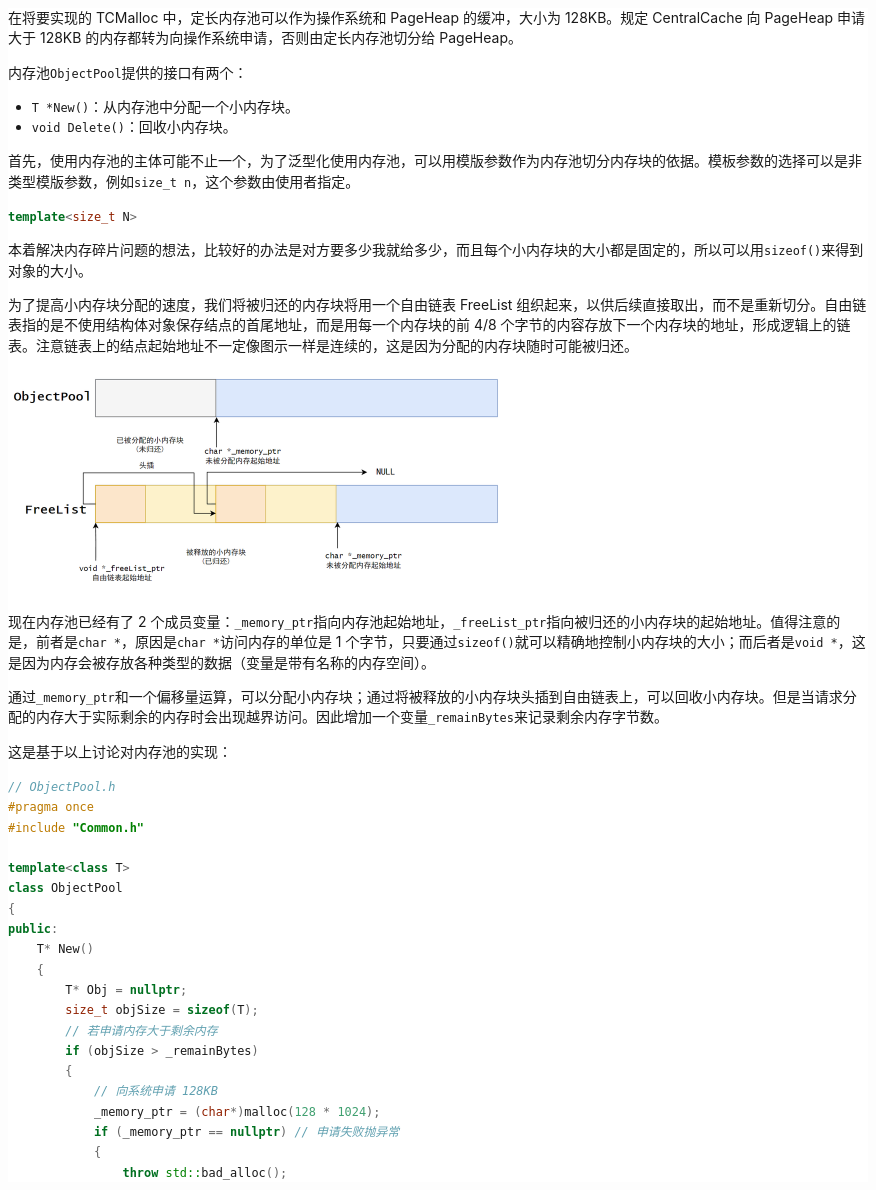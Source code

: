 在将要实现的 TCMalloc 中，定长内存池可以作为操作系统和 PageHeap 的缓冲，大小为 128KB。规定 CentralCache 向 PageHeap 申请大于 128KB 的内存都转为向操作系统申请，否则由定长内存池切分给 PageHeap。

内存池`ObjectPool`提供的接口有两个：

- `T *New()`：从内存池中分配一个小内存块。
- `void Delete()`：回收小内存块。

首先，使用内存池的主体可能不止一个，为了泛型化使用内存池，可以用模版参数作为内存池切分内存块的依据。模板参数的选择可以是非类型模版参数，例如`size_t n`，这个参数由使用者指定。

```cpp
template<size_t N>
```

本着解决内存碎片问题的想法，比较好的办法是对方要多少我就给多少，而且每个小内存块的大小都是固定的，所以可以用`sizeof()`来得到对象的大小。

为了提高小内存块分配的速度，我们将被归还的内存块将用一个自由链表 FreeList 组织起来，以供后续直接取出，而不是重新切分。自由链表指的是不使用结构体对象保存结点的首尾地址，而是用每一个内存块的前 4/8 个字节的内容存放下一个内存块的地址，形成逻辑上的链表。注意链表上的结点起始地址不一定像图示一样是连续的，这是因为分配的内存块随时可能被归还。

<img src="./.高并发内存池.IMG/image-20240229205316169.png" alt="image-20240229205316169" style="zoom:50%;" />

现在内存池已经有了 2 个成员变量：`_memory_ptr`指向内存池起始地址，`_freeList_ptr`指向被归还的小内存块的起始地址。值得注意的是，前者是`char *`，原因是`char *`访问内存的单位是 1 个字节，只要通过`sizeof()`就可以精确地控制小内存块的大小；而后者是`void *`，这是因为内存会被存放各种类型的数据（变量是带有名称的内存空间）。

通过`_memory_ptr`和一个偏移量运算，可以分配小内存块；通过将被释放的小内存块头插到自由链表上，可以回收小内存块。但是当请求分配的内存大于实际剩余的内存时会出现越界访问。因此增加一个变量`_remainBytes`来记录剩余内存字节数。

这是基于以上讨论对内存池的实现：

```cpp
// ObjectPool.h
#pragma once
#include "Common.h"

template<class T>
class ObjectPool
{
public:
	T* New()
	{
		T* Obj = nullptr;
		size_t objSize = sizeof(T);
		// 若申请内存大于剩余内存
		if (objSize > _remainBytes)
		{
			// 向系统申请 128KB
			_memory_ptr = (char*)malloc(128 * 1024);
			if (_memory_ptr == nullptr) // 申请失败抛异常
			{
				throw std::bad_alloc();
```